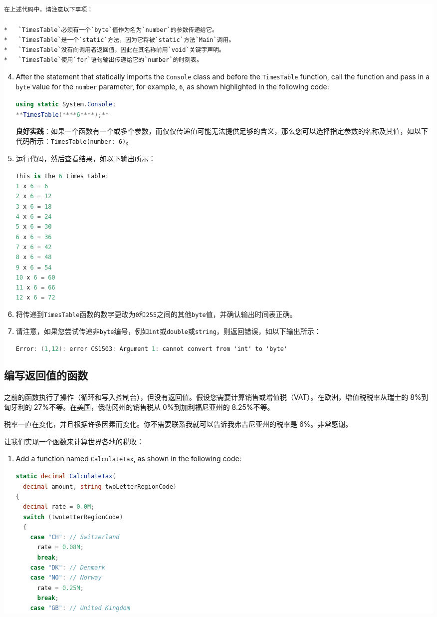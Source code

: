     在上述代码中，请注意以下事项：

    *   `TimesTable`必须有一个`byte`值作为名为`number`的参数传递给它。
    *   `TimesTable`是一个`static`方法，因为它将被`static`方法`Main`调用。
    *   `TimesTable`没有向调用者返回值，因此在其名称前用`void`关键字声明。
    *   `TimesTable`使用`for`语句输出传递给它的`number`的时刻表。
4.  After the statement that statically imports the `Console` class and before the `TimesTable` function, call the function and pass in a `byte` value for the `number` parameter, for example, `6`, as shown highlighted in the following code:

    ```cs
    using static System.Console;
    **TimesTable(****6****);** 
    ```

    **良好实践**：如果一个函数有一个或多个参数，而仅仅传递值可能无法提供足够的含义，那么您可以选择指定参数的名称及其值，如以下代码所示：`TimesTable(number: 6)`。

5.  运行代码，然后查看结果，如以下输出所示：

    ```cs
    This is the 6 times table:
    1 x 6 = 6
    2 x 6 = 12
    3 x 6 = 18
    4 x 6 = 24
    5 x 6 = 30
    6 x 6 = 36
    7 x 6 = 42
    8 x 6 = 48
    9 x 6 = 54
    10 x 6 = 60
    11 x 6 = 66
    12 x 6 = 72 
    ```

6.  将传递到`TimesTable`函数的数字更改为`0`和`255`之间的其他`byte`值，并确认输出时间表正确。
7.  请注意，如果您尝试传递非`byte`编号，例如`int`或`double`或`string`，则返回错误，如以下输出所示：

    ```cs
    Error: (1,12): error CS1503: Argument 1: cannot convert from 'int' to 'byte' 
    ```

## 编写返回值的函数

之前的函数执行了操作（循环和写入控制台），但没有返回值。假设您需要计算销售或增值税（VAT）。在欧洲，增值税税率从瑞士的 8%到匈牙利的 27%不等。在美国，俄勒冈州的销售税从 0%到加利福尼亚州的 8.25%不等。

税率一直在变化，并且根据许多因素而变化。你不需要联系我就可以告诉我弗吉尼亚州的税率是 6%。非常感谢。

让我们实现一个函数来计算世界各地的税收：

1.  Add a function named `CalculateTax`, as shown in the following code:

    ```cs
    static decimal CalculateTax(
      decimal amount, string twoLetterRegionCode)
    {
      decimal rate = 0.0M;
      switch (twoLetterRegionCode)
      {
        case "CH": // Switzerland
          rate = 0.08M;
          break;
        case "DK": // Denmark
        case "NO": // Norway
          rate = 0.25M;
          break;
        case "GB": // United Kingdom